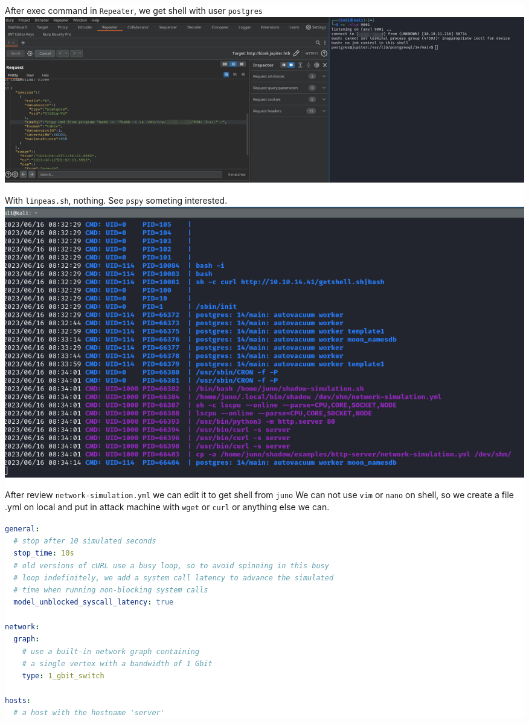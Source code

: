 After exec command in `Repeater`, we get shell with user `postgres`
![](/commons/HTB/Jupiter/2_shell.png)

With `linpeas.sh`, nothing.
See `pspy` someting interested.  
![](/commons/HTB/Jupiter/3_pspy.png)

After review `network-simulation.yml` we can edit it to get shell from `juno`
We can not use `vim` or `nano` on shell, so we create a file .yml on local and put in attack machine with `wget` or `curl` or anything else we can.  

```yml
general:
  # stop after 10 simulated seconds
  stop_time: 10s
  # old versions of cURL use a busy loop, so to avoid spinning in this busy
  # loop indefinitely, we add a system call latency to advance the simulated
  # time when running non-blocking system calls
  model_unblocked_syscall_latency: true

network:
  graph:
    # use a built-in network graph containing
    # a single vertex with a bandwidth of 1 Gbit
    type: 1_gbit_switch

hosts:
  # a host with the hostname 'server'
```